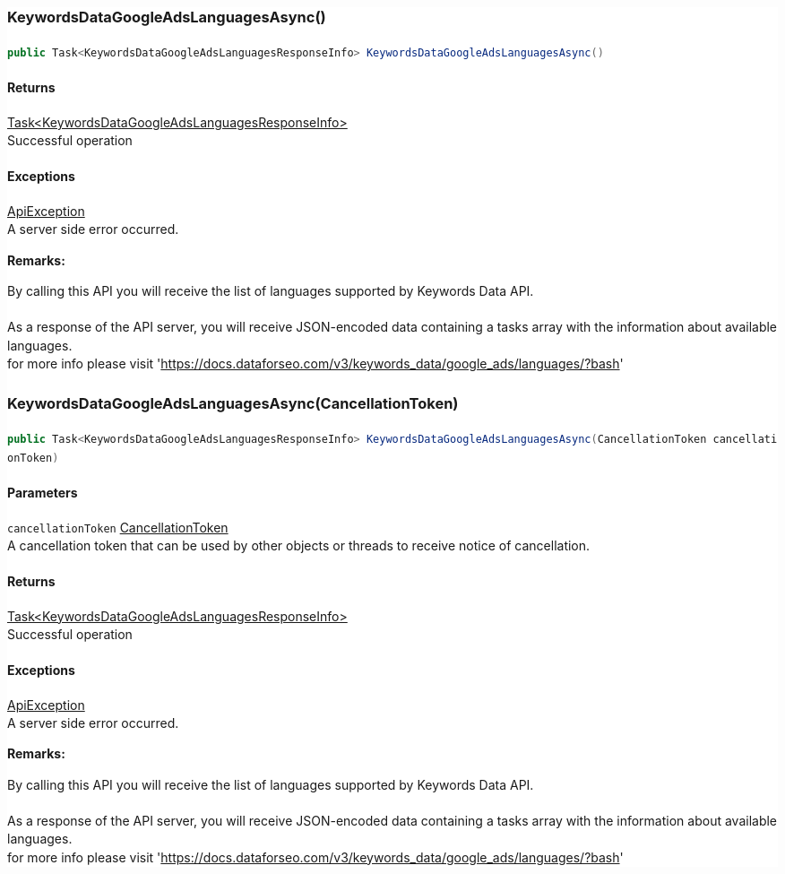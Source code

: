 ### **KeywordsDataGoogleAdsLanguagesAsync()**

```csharp
public Task<KeywordsDataGoogleAdsLanguagesResponseInfo> KeywordsDataGoogleAdsLanguagesAsync()
```

#### Returns

[Task&lt;KeywordsDataGoogleAdsLanguagesResponseInfo&gt;](./KeywordsDataGoogleAdsLanguagesResponseInfo.md)<br>
Successful operation

#### Exceptions

[ApiException](./ApiException.md)<br>
A server side error occurred.

**Remarks:**

By calling this API you will receive the list of languages supported by Keywords Data API.
 <br>‌
 <br>‌‌As a response of the API server, you will receive JSON-encoded data containing a tasks array with the information about available languages.
 <br>for more info please visit 'https://docs.dataforseo.com/v3/keywords_data/google_ads/languages/?bash'

### **KeywordsDataGoogleAdsLanguagesAsync(CancellationToken)**

```csharp
public Task<KeywordsDataGoogleAdsLanguagesResponseInfo> KeywordsDataGoogleAdsLanguagesAsync(CancellationToken cancellationToken)
```

#### Parameters

`cancellationToken` [CancellationToken](https://docs.microsoft.com/en-us/dotnet/api/CancellationToken)<br>
A cancellation token that can be used by other objects or threads to receive notice of cancellation.

#### Returns

[Task&lt;KeywordsDataGoogleAdsLanguagesResponseInfo&gt;](./KeywordsDataGoogleAdsLanguagesResponseInfo.md)<br>
Successful operation

#### Exceptions

[ApiException](./ApiException.md)<br>
A server side error occurred.

**Remarks:**

By calling this API you will receive the list of languages supported by Keywords Data API.
 <br>‌
 <br>‌‌As a response of the API server, you will receive JSON-encoded data containing a tasks array with the information about available languages.
 <br>for more info please visit 'https://docs.dataforseo.com/v3/keywords_data/google_ads/languages/?bash'
